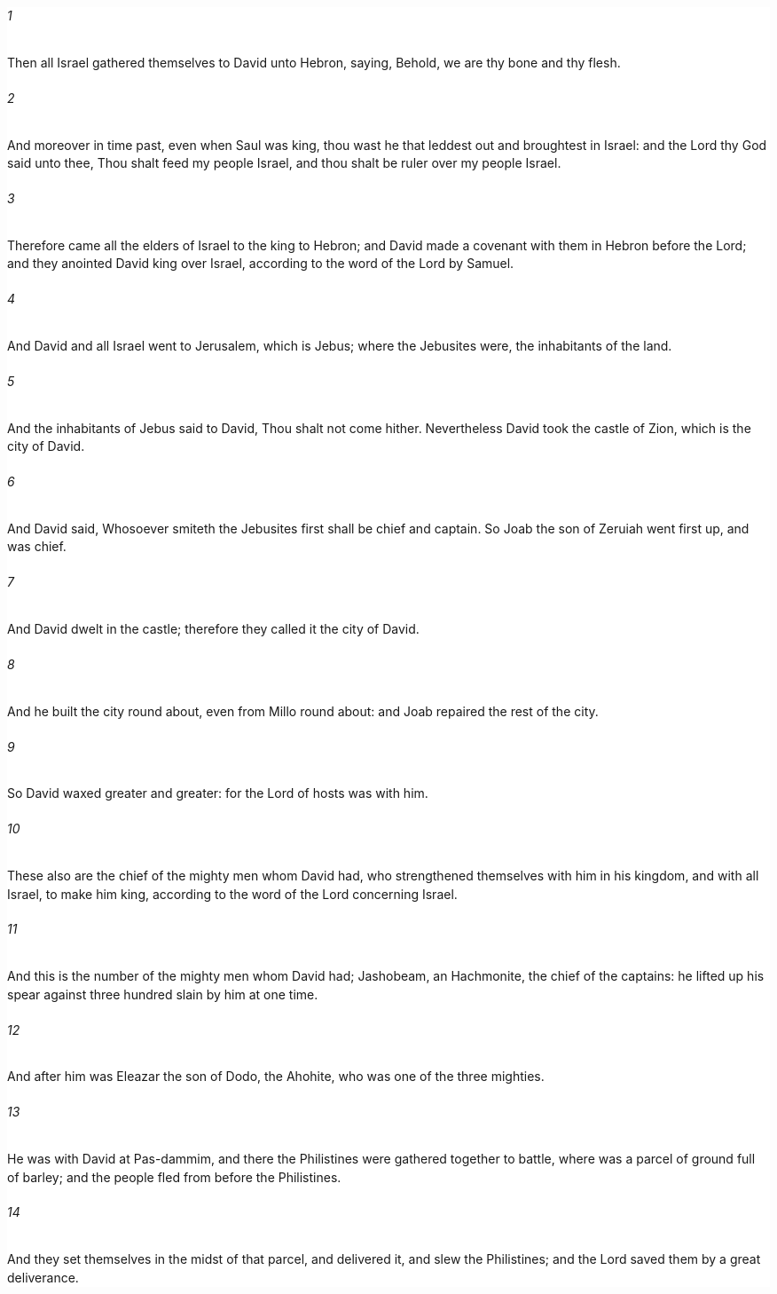 ###### 1
Then all Israel gathered themselves to David unto Hebron, saying, Behold, we are thy bone and thy flesh.

###### 2
And moreover in time past, even when Saul was king, thou wast he that leddest out and broughtest in Israel: and the Lord thy God said unto thee, Thou shalt feed my people Israel, and thou shalt be ruler over my people Israel.

###### 3
Therefore came all the elders of Israel to the king to Hebron; and David made a covenant with them in Hebron before the Lord; and they anointed David king over Israel, according to the word of the Lord by Samuel.

###### 4
And David and all Israel went to Jerusalem, which is Jebus; where the Jebusites were, the inhabitants of the land.

###### 5
And the inhabitants of Jebus said to David, Thou shalt not come hither. Nevertheless David took the castle of Zion, which is the city of David.

###### 6
And David said, Whosoever smiteth the Jebusites first shall be chief and captain. So Joab the son of Zeruiah went first up, and was chief.

###### 7
And David dwelt in the castle; therefore they called it the city of David.

###### 8
And he built the city round about, even from Millo round about: and Joab repaired the rest of the city.

###### 9
So David waxed greater and greater: for the Lord of hosts was with him.

###### 10
These also are the chief of the mighty men whom David had, who strengthened themselves with him in his kingdom, and with all Israel, to make him king, according to the word of the Lord concerning Israel.

###### 11
And this is the number of the mighty men whom David had; Jashobeam, an Hachmonite, the chief of the captains: he lifted up his spear against three hundred slain by him at one time.

###### 12
And after him was Eleazar the son of Dodo, the Ahohite, who was one of the three mighties.

###### 13
He was with David at Pas-dammim, and there the Philistines were gathered together to battle, where was a parcel of ground full of barley; and the people fled from before the Philistines.

###### 14
And they set themselves in the midst of that parcel, and delivered it, and slew the Philistines; and the Lord saved them by a great deliverance.
